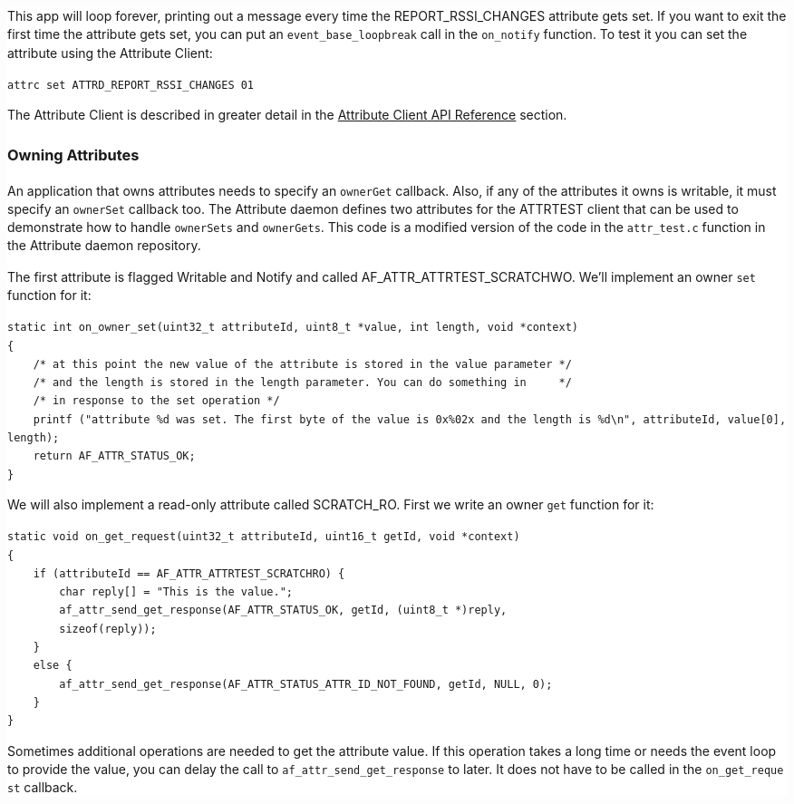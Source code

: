 This app will loop forever, printing out a message every time the REPORT_RSSI_CHANGES attribute gets set. If you want to exit the first time the attribute gets set, you can put an `event_base_loopbreak` call in the `on_notify` function. To test it you can set the attribute using the Attribute Client:

```
attrc set ATTRD_REPORT_RSSI_CHANGES 01
```

The Attribute Client is described in greater detail in the [Attribute Client API Reference](../LinuxSDK-AttrDaemon#AttrClientAPI) section.

### Owning Attributes

An application that owns attributes needs to specify an `ownerGet` callback. Also, if any of the attributes it owns is writable, it must specify an `ownerSet` callback too. The Attribute daemon defines two attributes for the ATTRTEST client that can be used to demonstrate how to handle `ownerSets` and `ownerGets`. This code is a modified version of the code in the `attr_test.c` function in the Attribute daemon repository.

The first attribute is flagged Writable and Notify and called AF_ATTR_ATTRTEST_SCRATCHWO. We’ll implement an owner `set` function for it:

```
static int on_owner_set(uint32_t attributeId, uint8_t *value, int length, void *context)
{
    /* at this point the new value of the attribute is stored in the value parameter */
    /* and the length is stored in the length parameter. You can do something in     */
    /* in response to the set operation */
    printf ("attribute %d was set. The first byte of the value is 0x%02x and the length is %d\n", attributeId, value[0], length);
    return AF_ATTR_STATUS_OK;
}
```

We will also implement a read-only attribute called SCRATCH_RO. First we write an owner `get` function for it:

```
static void on_get_request(uint32_t attributeId, uint16_t getId, void *context)
{
    if (attributeId == AF_ATTR_ATTRTEST_SCRATCHRO) {
        char reply[] = "This is the value.";
        af_attr_send_get_response(AF_ATTR_STATUS_OK, getId, (uint8_t *)reply,
        sizeof(reply));
    } 
    else {
        af_attr_send_get_response(AF_ATTR_STATUS_ATTR_ID_NOT_FOUND, getId, NULL, 0);
    }   
}
```

Sometimes additional operations are needed to get the attribute value. If this operation takes a long time or needs the event loop to provide the value, you can delay the call to `af_attr_send_get_response` to later. It does not have to be called in the `on_get_request` callback.
